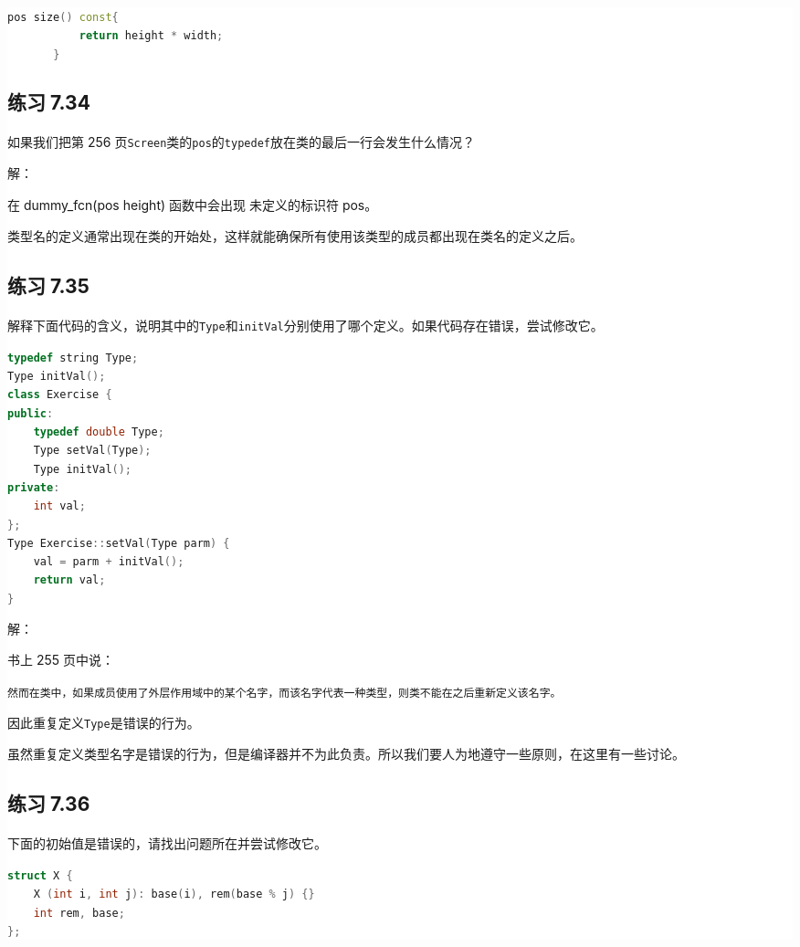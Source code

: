 ```cpp
pos size() const{
           return height * width;
       }
```

## 练习 7.34

如果我们把第 256 页`Screen`类的`pos`的`typedef`放在类的最后一行会发生什么情况？

解：

在 dummy_fcn(pos height) 函数中会出现 未定义的标识符 pos。

类型名的定义通常出现在类的开始处，这样就能确保所有使用该类型的成员都出现在类名的定义之后。

## 练习 7.35

解释下面代码的含义，说明其中的`Type`和`initVal`分别使用了哪个定义。如果代码存在错误，尝试修改它。

```cpp
typedef string Type;
Type initVal();
class Exercise {
public:
    typedef double Type;
    Type setVal(Type);
    Type initVal();
private:
    int val;
};
Type Exercise::setVal(Type parm) {
    val = parm + initVal();
    return val;
}
```

解：

书上 255 页中说：

```
然而在类中，如果成员使用了外层作用域中的某个名字，而该名字代表一种类型，则类不能在之后重新定义该名字。
```

因此重复定义`Type`是错误的行为。

虽然重复定义类型名字是错误的行为，但是编译器并不为此负责。所以我们要人为地遵守一些原则，在这里有一些讨论。

## 练习 7.36

下面的初始值是错误的，请找出问题所在并尝试修改它。

```cpp
struct X {
	X (int i, int j): base(i), rem(base % j) {}
	int rem, base;
};
```
